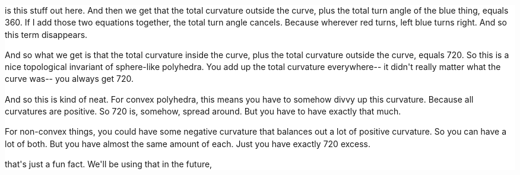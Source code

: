   <span m='329840'>is</span> <span m='330030'>this</span> <span m='330150'>stuff</span>
  <span m='330440'>out</span> <span m='330600'>here.</span> <span m='332190'>And</span>
  <span m='332650'>then</span> <span m='332810'>we</span> <span m='332910'>get</span>
  <span m='333100'>that</span> <span m='333240'>the</span> <span m='333360'>total</span>
  <span m='333860'>curvature</span> <span m='334500'>outside</span> <span m='335020'>the</span>
  <span m='335100'>curve,</span> <span m='335950'>plus</span> <span m='336700'>the</span>
  <span m='336900'>total</span> <span m='337180'>turn</span> <span m='337455'>angle
  of</span> <span m='337730'>the</span> <span m='337800'>blue</span> <span m='338020'>thing,</span>
  <span m='338450'>equals</span> <span m='338780'>360.</span> <span m='340120'>If</span>
  <span m='340190'>I</span> <span m='340290'>add</span> <span m='340530'>those</span>
  <span m='340720'>two</span> <span m='340850'>equations</span> <span m='341270'>together,</span>
  <span m='342410'>the</span> <span m='342600'>total</span> <span m='342890'>turn</span>
  <span m='343130'>angle</span> <span m='343390'>cancels.</span> <span m='343950'>Because</span>
  <span m='344300'>wherever</span> <span m='344850'>red</span> <span m='345090'>turns,</span>
  <span m='345340'>left</span> <span m='345690'>blue</span> <span m='345880'>turns</span>
  <span m='346190'>right.</span> <span m='346990'>And</span> <span m='347170'>so</span>
  <span m='347390'>this</span> <span m='347640'>term</span> <span m='348190'>disappears.</span>
  </p><p><span m='349280'>And</span> <span m='349450'>so</span> <span m='349660'>what
  we</span> <span m='349780'>get</span> <span m='349970'>is</span> <span m='350120'>that</span>
  <span m='350290'>the</span> <span m='350410'>total</span> <span m='350810'>curvature</span>
  <span m='351200'>inside</span> <span m='351620'>the</span> <span m='351700'>curve,</span>
  <span m='351970'>plus</span> <span m='352230'>the</span> <span m='352310'>total</span>
  <span m='352610'>curvature</span> <span m='353010'>outside</span> <span m='353370'>the</span>
  <span m='353460'>curve,</span> <span m='353700'>equals</span> <span m='354070'>720.</span>
  <span m='355260'>So</span> <span m='355320'>this</span> <span m='355460'>is</span>
  <span m='355600'>a</span> <span m='355650'>nice</span> <span m='356040'>topological</span>
  <span m='356680'>invariant</span> <span m='357170'>of</span> <span m='359990'>sphere-like</span>
  <span m='361170'>polyhedra.</span> <span m='361750'>You</span> <span m='361890'>add</span>
  <span m='362040'>up</span> <span m='362150'>the</span> <span m='362290'>total</span>
  <span m='362660'>curvature</span> <span m='363150'>everywhere--</span> <span m='364230'>it
  didn't</span> <span m='364430'>really</span> <span m='364620'>matter</span> <span
  m='364880'>what</span> <span m='365020'>the</span> <span m='365120'>curve</span>
  <span m='365380'>was--</span> <span m='366530'>you</span> <span m='366710'>always</span>
  <span m='366920'>get</span> <span m='367090'>720.</span> </p><p><span m='368150'>And
  so</span> <span m='368410'>this is</span> <span m='368620'>kind</span> <span m='368780'>of</span>
  <span m='368840'>neat.</span> <span m='369720'>For</span> <span m='369850'>convex</span>
  <span m='370230'>polyhedra,</span> <span m='370740'>this</span> <span m='370900'>means</span>
  <span m='371080'>you</span> <span m='371170'>have</span> <span m='371280'>to</span>
  <span m='371400'>somehow</span> <span m='371740'>divvy</span> <span m='372120'>up</span>
  <span m='372280'>this</span> <span m='372810'>curvature.</span> <span m='373240'>Because</span>
  <span m='373400'>all</span> <span m='373560'>curvatures</span> <span m='374000'>are</span>
  <span m='374080'>positive.</span> <span m='374560'>So</span> <span m='374810'>720</span>
  <span m='375155'>is,</span> <span m='375500'>somehow,</span> <span m='375810'>spread</span>
  <span m='376120'>around.</span> <span m='377400'>But</span> <span m='377530'>you</span>
  <span m='377620'>have</span> <span m='377810'>to</span> <span m='377900'>have</span>
  <span m='377990'>exactly</span> <span m='378410'>that</span> <span m='378580'>much.</span>
  </p><p><span m='379980'>For</span> <span m='380320'>non-convex</span> <span m='380920'>things,</span>
  <span m='381160'>you</span> <span m='381250'>could</span> <span m='381360'>have</span>
  <span m='381500'>some</span> <span m='381710'>negative</span> <span m='382040'>curvature</span>
  <span m='382430'>that</span> <span m='382550'>balances</span> <span m='383070'>out</span>
  <span m='383380'>a</span> <span m='383450'>lot</span> <span m='383630'>of</span>
  <span m='383700'>positive</span> <span m='384140'>curvature.</span> <span m='384570'>So</span>
  <span m='384650'>you</span> <span m='384710'>can</span> <span m='384790'>have</span>
  <span m='384890'>a</span> <span m='384910'>lot</span> <span m='385160'>of</span>
  <span m='385270'>both.</span> <span m='386180'>But</span> <span m='386310'>you</span>
  <span m='386390'>have</span> <span m='386620'>almost</span> <span m='387000'>the</span>
  <span m='387060'>same</span> <span m='387310'>amount</span> <span m='387580'>of</span>
  <span m='387660'>each.</span> <span m='388490'>Just you</span> <span m='388790'>have</span>
  <span m='388960'>exactly</span> <span m='389380'>720</span> <span m='390400'>excess.</span>
  </p><p><span m='391360'>that's</span> <span m='391470'>just</span> <span m='391640'>a</span>
  <span m='391690'>fun</span> <span m='391940'>fact.</span> <span m='392220'>We'll</span>
  <span m='392300'>be</span> <span m='392420'>using</span> <span m='392690'>that</span>
  <span m='392870'>in</span> <span m='392980'>the</span> <span m='393050'>future,</span>